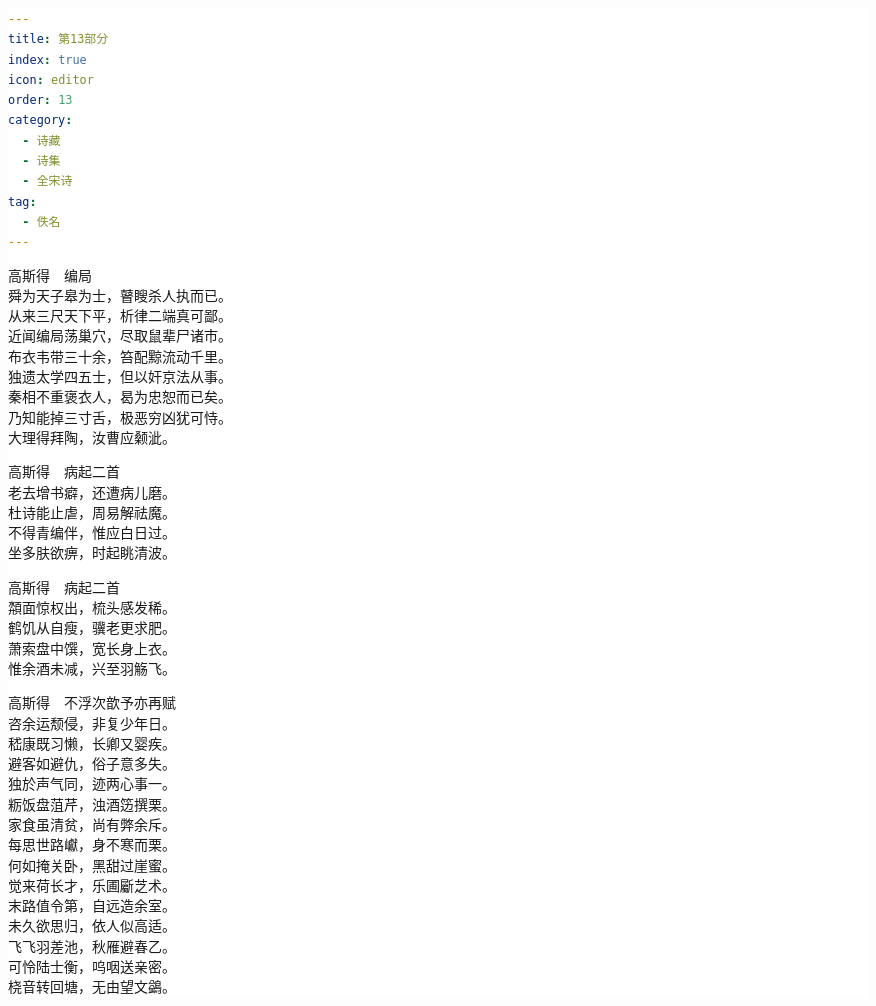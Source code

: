 ```yaml
---
title: 第13部分
index: true
icon: editor
order: 13
category:
  - 诗藏
  - 诗集
  - 全宋诗
tag:
  - 佚名
---
```


高斯得　编局  
舜为天子皋为士，瞽瞍杀人执而已。  
从来三尺天下平，析律二端真可鄙。  
近闻编局荡巢穴，尽取鼠辈尸诸市。  
布衣韦带三十余，笞配黥流动千里。  
独遗太学四五士，但以奸京法从事。  
秦相不重褒衣人，曷为忠恕而已矣。  
乃知能掉三寸舌，极恶穷凶犹可恃。  
大理得拜陶，汝曹应颡泚。  

高斯得　病起二首  
老去增书癖，还遭病儿磨。  
杜诗能止虐，周易解祛魔。  
不得青编伴，惟应白日过。  
坐多肤欲痹，时起眺清波。  

高斯得　病起二首  
頮面惊权出，梳头感发稀。  
鹤饥从自瘦，骥老更求肥。  
萧索盘中馔，宽长身上衣。  
惟余酒未减，兴至羽觞飞。  

高斯得　不浮次歆予亦再赋  
咨余运颓侵，非复少年日。  
嵇康既习懒，长卿又婴疾。  
避客如避仇，俗子意多失。  
独於声气同，迹两心事一。  
粝饭盘菹芹，浊酒笾撰栗。  
家食虽清贫，尚有弊余斥。  
每思世路巘，身不寒而栗。  
何如掩关卧，黑甜过崖蜜。  
觉来荷长才，乐圃斸芝术。  
末路值令第，自远造余室。  
未久欲思归，依人似高适。  
飞飞羽差池，秋雁避春乙。  
可怜陆士衡，呜咽送亲密。  
桡音转回塘，无由望文鷁。  
